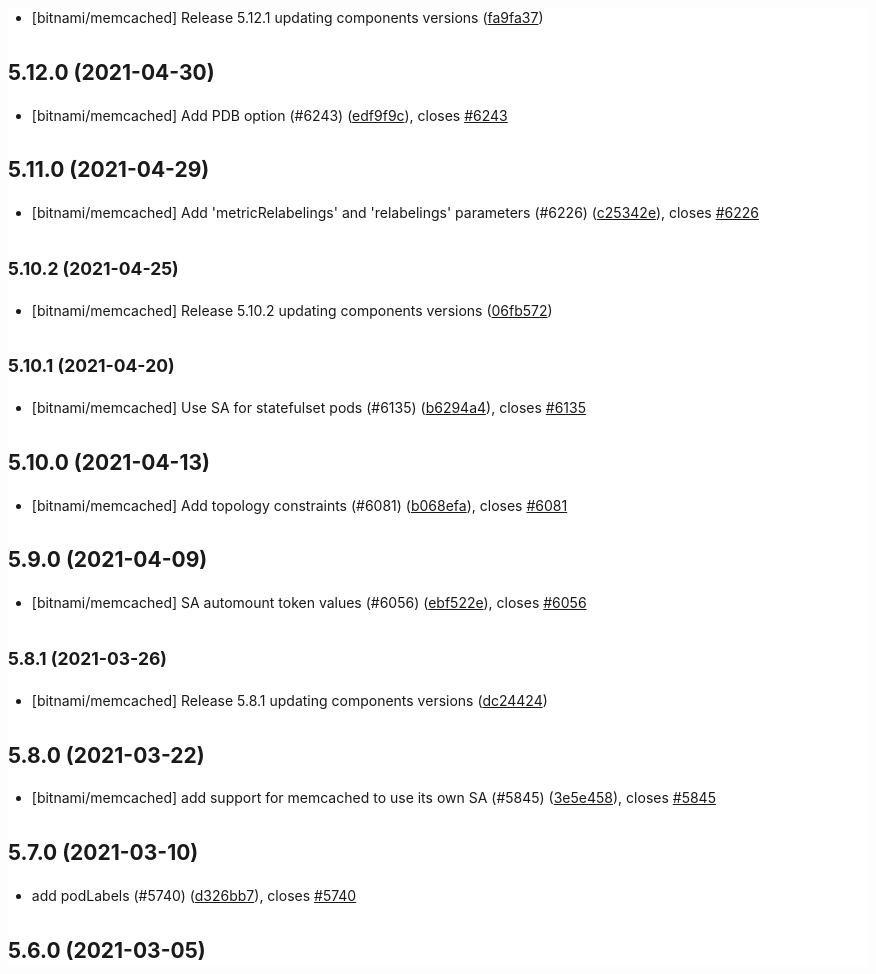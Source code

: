 * [bitnami/memcached] Release 5.12.1 updating components versions ([fa9fa37](https://github.com/bitnami/charts/commit/fa9fa37))

## 5.12.0 (2021-04-30)

* [bitnami/memcached] Add PDB option (#6243) ([edf9f9c](https://github.com/bitnami/charts/commit/edf9f9c)), closes [#6243](https://github.com/bitnami/charts/issues/6243)

## 5.11.0 (2021-04-29)

* [bitnami/memcached] Add 'metricRelabelings' and 'relabelings' parameters (#6226) ([c25342e](https://github.com/bitnami/charts/commit/c25342e)), closes [#6226](https://github.com/bitnami/charts/issues/6226)

## <small>5.10.2 (2021-04-25)</small>

* [bitnami/memcached] Release 5.10.2 updating components versions ([06fb572](https://github.com/bitnami/charts/commit/06fb572))

## <small>5.10.1 (2021-04-20)</small>

* [bitnami/memcached] Use SA for statefulset pods (#6135) ([b6294a4](https://github.com/bitnami/charts/commit/b6294a4)), closes [#6135](https://github.com/bitnami/charts/issues/6135)

## 5.10.0 (2021-04-13)

* [bitnami/memcached] Add topology constraints (#6081) ([b068efa](https://github.com/bitnami/charts/commit/b068efa)), closes [#6081](https://github.com/bitnami/charts/issues/6081)

## 5.9.0 (2021-04-09)

* [bitnami/memcached] SA automount token values (#6056) ([ebf522e](https://github.com/bitnami/charts/commit/ebf522e)), closes [#6056](https://github.com/bitnami/charts/issues/6056)

## <small>5.8.1 (2021-03-26)</small>

* [bitnami/memcached] Release 5.8.1 updating components versions ([dc24424](https://github.com/bitnami/charts/commit/dc24424))

## 5.8.0 (2021-03-22)

* [bitnami/memcached] add support for memcached to use its own SA (#5845) ([3e5e458](https://github.com/bitnami/charts/commit/3e5e458)), closes [#5845](https://github.com/bitnami/charts/issues/5845)

## 5.7.0 (2021-03-10)

* add podLabels (#5740) ([d326bb7](https://github.com/bitnami/charts/commit/d326bb7)), closes [#5740](https://github.com/bitnami/charts/issues/5740)

## 5.6.0 (2021-03-05)
